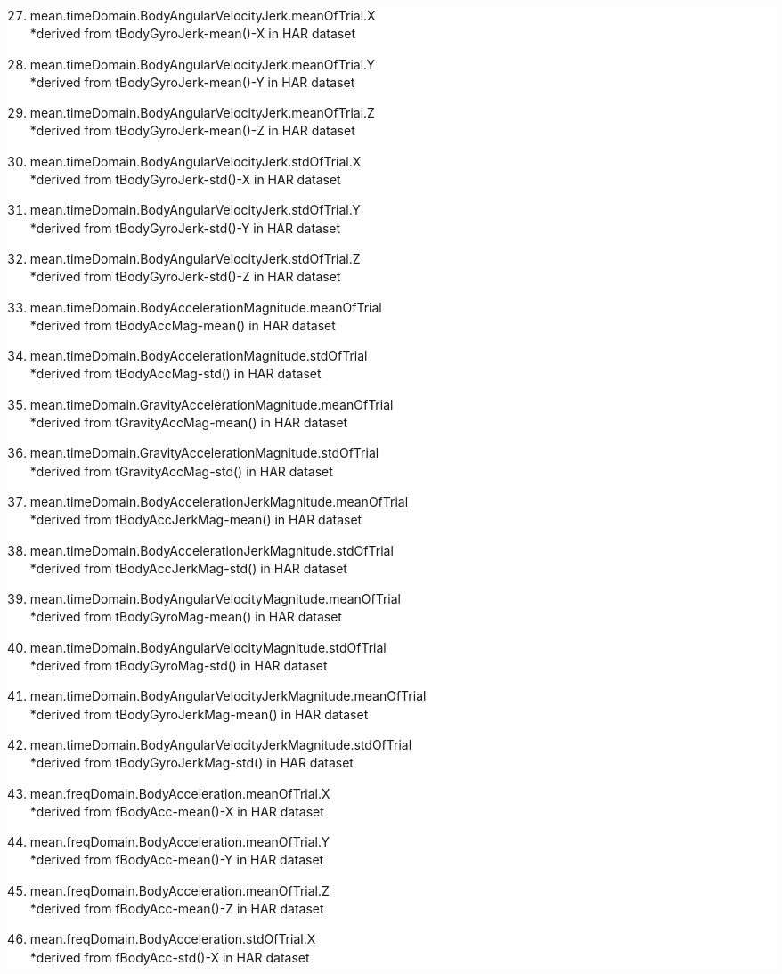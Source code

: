 27. mean.timeDomain.BodyAngularVelocityJerk.meanOfTrial.X  
    *derived from tBodyGyroJerk-mean()-X in HAR dataset
           
28. mean.timeDomain.BodyAngularVelocityJerk.meanOfTrial.Y  
    *derived from tBodyGyroJerk-mean()-Y in HAR dataset
           
29. mean.timeDomain.BodyAngularVelocityJerk.meanOfTrial.Z  
    *derived from tBodyGyroJerk-mean()-Z in HAR dataset
           
30. mean.timeDomain.BodyAngularVelocityJerk.stdOfTrial.X  
    *derived from tBodyGyroJerk-std()-X in HAR dataset
            
31. mean.timeDomain.BodyAngularVelocityJerk.stdOfTrial.Y  
    *derived from tBodyGyroJerk-std()-Y in HAR dataset
            
32. mean.timeDomain.BodyAngularVelocityJerk.stdOfTrial.Z  
    *derived from tBodyGyroJerk-std()-Z in HAR dataset
            
33. mean.timeDomain.BodyAccelerationMagnitude.meanOfTrial  
    *derived from tBodyAccMag-mean() in HAR dataset
           
34. mean.timeDomain.BodyAccelerationMagnitude.stdOfTrial  
    *derived from tBodyAccMag-std() in HAR dataset
            
35. mean.timeDomain.GravityAccelerationMagnitude.meanOfTrial  
    *derived from tGravityAccMag-mean() in HAR dataset
        
36. mean.timeDomain.GravityAccelerationMagnitude.stdOfTrial  
    *derived from tGravityAccMag-std() in HAR dataset 
        
37. mean.timeDomain.BodyAccelerationJerkMagnitude.meanOfTrial  
    *derived from tBodyAccJerkMag-mean() in HAR dataset  
     
38. mean.timeDomain.BodyAccelerationJerkMagnitude.stdOfTrial  
    *derived from tBodyAccJerkMag-std() in HAR dataset   
     
39. mean.timeDomain.BodyAngularVelocityMagnitude.meanOfTrial  
    *derived from tBodyGyroMag-mean() in HAR dataset 
       
40. mean.timeDomain.BodyAngularVelocityMagnitude.stdOfTrial  
    *derived from tBodyGyroMag-std() in HAR dataset
        
41. mean.timeDomain.BodyAngularVelocityJerkMagnitude.meanOfTrial  
    *derived from tBodyGyroJerkMag-mean() in HAR dataset
    
42. mean.timeDomain.BodyAngularVelocityJerkMagnitude.stdOfTrial  
    *derived from tBodyGyroJerkMag-std() in HAR dataset
     
43. mean.freqDomain.BodyAcceleration.meanOfTrial.X  
    *derived from fBodyAcc-mean()-X in HAR dataset
                  
44. mean.freqDomain.BodyAcceleration.meanOfTrial.Y  
    *derived from fBodyAcc-mean()-Y in HAR dataset
                  
45. mean.freqDomain.BodyAcceleration.meanOfTrial.Z  
    *derived from fBodyAcc-mean()-Z in HAR dataset
                  
46. mean.freqDomain.BodyAcceleration.stdOfTrial.X  
    *derived from fBodyAcc-std()-X in HAR dataset
                   